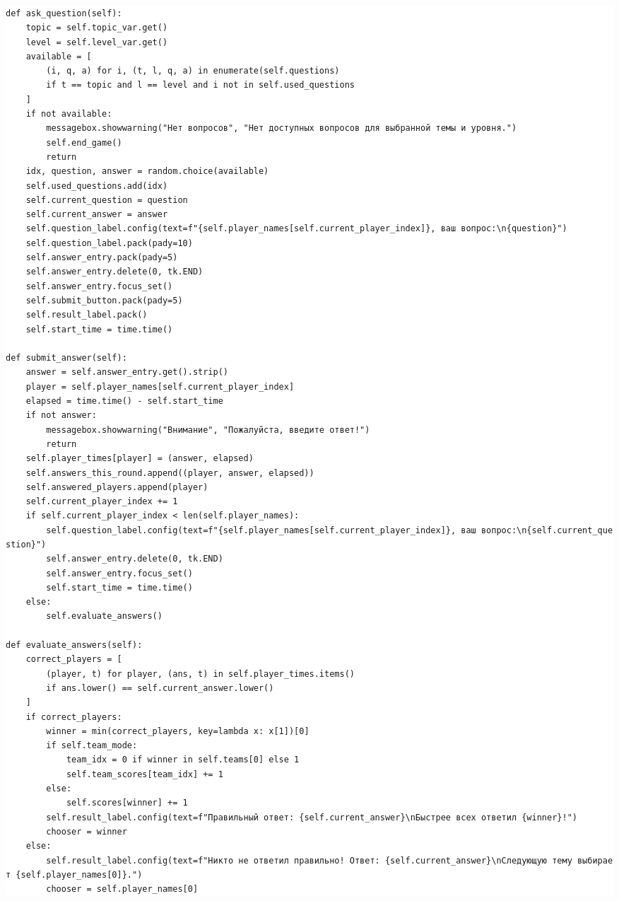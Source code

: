     def ask_question(self):
        topic = self.topic_var.get()
        level = self.level_var.get()
        available = [
            (i, q, a) for i, (t, l, q, a) in enumerate(self.questions)
            if t == topic and l == level and i not in self.used_questions
        ]
        if not available:
            messagebox.showwarning("Нет вопросов", "Нет доступных вопросов для выбранной темы и уровня.")
            self.end_game()
            return
        idx, question, answer = random.choice(available)
        self.used_questions.add(idx)
        self.current_question = question
        self.current_answer = answer
        self.question_label.config(text=f"{self.player_names[self.current_player_index]}, ваш вопрос:\n{question}")
        self.question_label.pack(pady=10)
        self.answer_entry.pack(pady=5)
        self.answer_entry.delete(0, tk.END)
        self.answer_entry.focus_set()
        self.submit_button.pack(pady=5)
        self.result_label.pack()
        self.start_time = time.time()

    def submit_answer(self):
        answer = self.answer_entry.get().strip()
        player = self.player_names[self.current_player_index]
        elapsed = time.time() - self.start_time
        if not answer:
            messagebox.showwarning("Внимание", "Пожалуйста, введите ответ!")
            return
        self.player_times[player] = (answer, elapsed)
        self.answers_this_round.append((player, answer, elapsed))
        self.answered_players.append(player)
        self.current_player_index += 1
        if self.current_player_index < len(self.player_names):
            self.question_label.config(text=f"{self.player_names[self.current_player_index]}, ваш вопрос:\n{self.current_question}")
            self.answer_entry.delete(0, tk.END)
            self.answer_entry.focus_set()
            self.start_time = time.time()
        else:
            self.evaluate_answers()

    def evaluate_answers(self):
        correct_players = [
            (player, t) for player, (ans, t) in self.player_times.items()
            if ans.lower() == self.current_answer.lower()
        ]
        if correct_players:
            winner = min(correct_players, key=lambda x: x[1])[0]
            if self.team_mode:
                team_idx = 0 if winner in self.teams[0] else 1
                self.team_scores[team_idx] += 1
            else:
                self.scores[winner] += 1
            self.result_label.config(text=f"Правильный ответ: {self.current_answer}\nБыстрее всех ответил {winner}!")
            chooser = winner
        else:
            self.result_label.config(text=f"Никто не ответил правильно! Ответ: {self.current_answer}\nСледующую тему выбирает {self.player_names[0]}.")
            chooser = self.player_names[0]